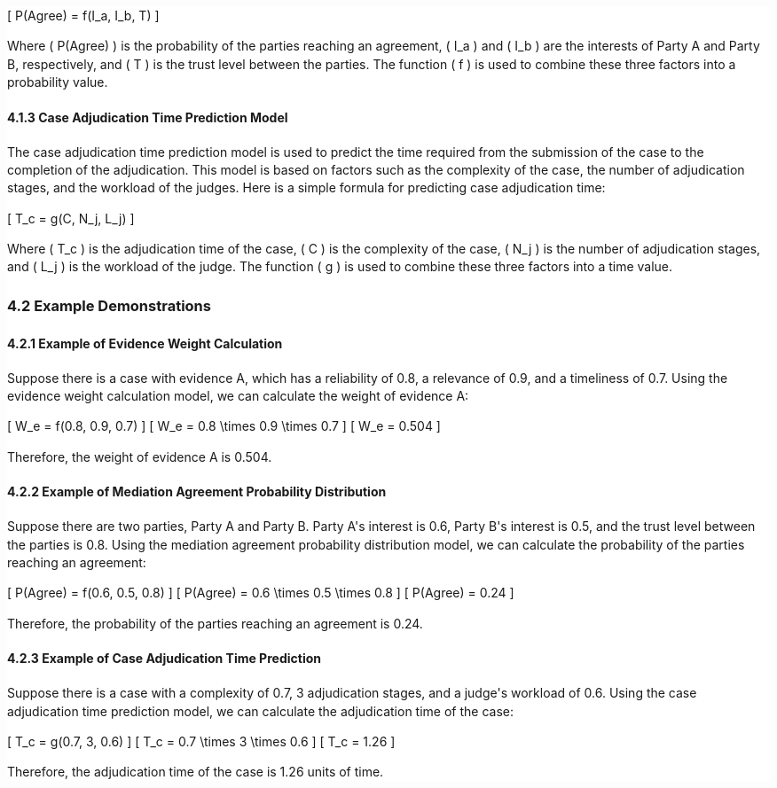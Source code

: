\[ P(Agree) = f(I_a, I_b, T) \]

Where \( P(Agree) \) is the probability of the parties reaching an agreement, \( I_a \) and \( I_b \) are the interests of Party A and Party B, respectively, and \( T \) is the trust level between the parties. The function \( f \) is used to combine these three factors into a probability value.

#### 4.1.3 Case Adjudication Time Prediction Model

The case adjudication time prediction model is used to predict the time required from the submission of the case to the completion of the adjudication. This model is based on factors such as the complexity of the case, the number of adjudication stages, and the workload of the judges. Here is a simple formula for predicting case adjudication time:

\[ T_c = g(C, N_j, L_j) \]

Where \( T_c \) is the adjudication time of the case, \( C \) is the complexity of the case, \( N_j \) is the number of adjudication stages, and \( L_j \) is the workload of the judge. The function \( g \) is used to combine these three factors into a time value.

### 4.2 Example Demonstrations

#### 4.2.1 Example of Evidence Weight Calculation

Suppose there is a case with evidence A, which has a reliability of 0.8, a relevance of 0.9, and a timeliness of 0.7. Using the evidence weight calculation model, we can calculate the weight of evidence A:

\[ W_e = f(0.8, 0.9, 0.7) \]
\[ W_e = 0.8 \times 0.9 \times 0.7 \]
\[ W_e = 0.504 \]

Therefore, the weight of evidence A is 0.504.

#### 4.2.2 Example of Mediation Agreement Probability Distribution

Suppose there are two parties, Party A and Party B. Party A's interest is 0.6, Party B's interest is 0.5, and the trust level between the parties is 0.8. Using the mediation agreement probability distribution model, we can calculate the probability of the parties reaching an agreement:

\[ P(Agree) = f(0.6, 0.5, 0.8) \]
\[ P(Agree) = 0.6 \times 0.5 \times 0.8 \]
\[ P(Agree) = 0.24 \]

Therefore, the probability of the parties reaching an agreement is 0.24.

#### 4.2.3 Example of Case Adjudication Time Prediction

Suppose there is a case with a complexity of 0.7, 3 adjudication stages, and a judge's workload of 0.6. Using the case adjudication time prediction model, we can calculate the adjudication time of the case:

\[ T_c = g(0.7, 3, 0.6) \]
\[ T_c = 0.7 \times 3 \times 0.6 \]
\[ T_c = 1.26 \]

Therefore, the adjudication time of the case is 1.26 units of time.
